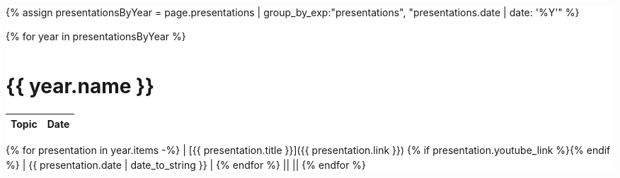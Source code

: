
{% assign presentationsByYear = page.presentations | group_by_exp:"presentations", "presentations.date | date: '%Y'" %}

{% for year in presentationsByYear %}
# {{ year.name }}

| Topic    | Date |
| :------- | ---: |
{% for presentation in year.items -%}
| [{{ presentation.title }}]({{ presentation.link }}) {% if presentation.youtube_link %}<a href="{{ presentation.youtube_link }}" target="_new"><i class="fab fa-youtube"></i></a>{% endif %} | {{ presentation.date | date_to_string }} |
{% endfor %}
||
||
{% endfor %}

